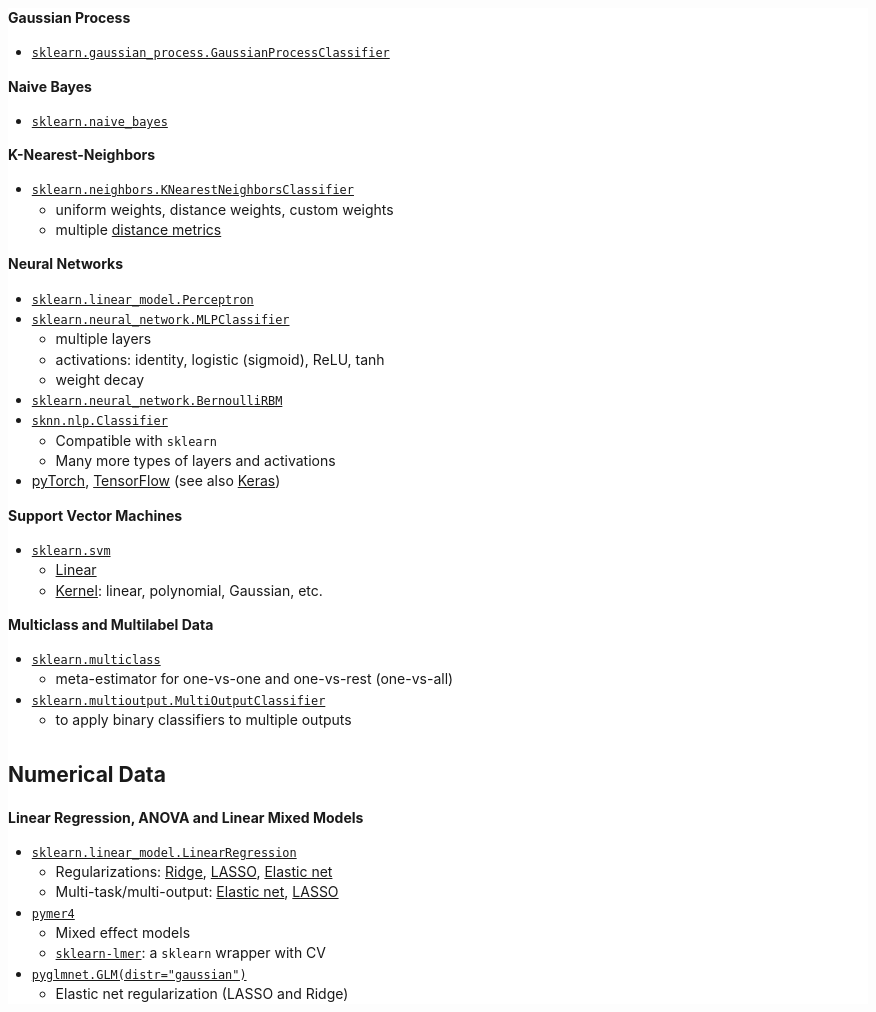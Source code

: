 **Gaussian Process**
- [`sklearn.gaussian_process.GaussianProcessClassifier`](https://scikit-learn.org/stable/modules/generated/sklearn.gaussian_process.GaussianProcessClassifier)

**Naive Bayes**
- [`sklearn.naive_bayes`](https://scikit-learn.org/stable/modules/classes.html#module-sklearn.naive_bayes)

**K-Nearest-Neighbors**
- [`sklearn.neighbors.KNearestNeighborsClassifier`](https://scikit-learn.org/stable/modules/generated/sklearn.neighbors.KNeighborsClassifier.html#sklearn.neighbors.KNeighborsClassifier)
  - uniform weights, distance weights, custom weights
  - multiple [distance metrics](https://scikit-learn.org/stable/modules/generated/sklearn.neighbors.DistanceMetric.html?highlight=distancemetric#sklearn.neighbors.DistanceMetric)

**Neural Networks**
- [`sklearn.linear_model.Perceptron`](https://scikit-learn.org/stable/modules/generated/sklearn.linear_model.Perceptron.html#sklearn.linear_model.Perceptron)
- [`sklearn.neural_network.MLPClassifier`](https://scikit-learn.org/stable/modules/generated/sklearn.neural_network.MLPClassifier.html#sklearn.neural_network.MLPClassifier)
  - multiple layers
  - activations: identity, logistic (sigmoid), ReLU, tanh
  - weight decay
- [`sklearn.neural_network.BernoulliRBM`](https://scikit-learn.org/stable/modules/generated/sklearn.neural_network.BernoulliRBM.html#sklearn.neural_network.BernoulliRBM)
- [`sknn.nlp.Classifier`](https://scikit-neuralnetwork.readthedocs.io/en/latest/guide_model.html)
  - Compatible with `sklearn`
  - Many more types of layers and activations
- [pyTorch](https://pytorch.org/docs/stable/nn.html), [TensorFlow](https://www.tensorflow.org/api_docs/python/) (see also [Keras](https://keras.io/))

**Support Vector Machines**
- [`sklearn.svm`](https://scikit-learn.org/stable/modules/classes.html#module-sklearn.svm)
  - [Linear](https://scikit-learn.org/stable/modules/generated/sklearn.svm.LinearSVC.html#sklearn.svm.LinearSVC)
  - [Kernel](https://scikit-learn.org/stable/modules/generated/sklearn.svm.SVC.html#sklearn.svm.SVC): linear, polynomial, Gaussian, etc.

**Multiclass and Multilabel Data**

- [`sklearn.multiclass`](https://scikit-learn.org/stable/modules/classes.html#module-sklearn.multiclass)
  - meta-estimator for one-vs-one and one-vs-rest (one-vs-all)
- [`sklearn.multioutput.MultiOutputClassifier`](https://scikit-learn.org/stable/modules/generated/sklearn.multioutput.MultiOutputClassifier)
  - to apply binary classifiers to multiple outputs



## Numerical Data

**Linear Regression, ANOVA and Linear Mixed Models**
- [`sklearn.linear_model.LinearRegression`](https://scikit-learn.org/stable/modules/generated/sklearn.linear_model.LinearRegression.html#sklearn.linear_model.LinearRegression)
  - Regularizations: [Ridge](https://scikit-learn.org/stable/modules/generated/sklearn.linear_model.Ridge.html#sklearn.linear_model.Ridge), [LASSO](https://scikit-learn.org/stable/modules/generated/sklearn.linear_model.Lasso.html#sklearn.linear_model.Lasso), [Elastic net](https://scikit-learn.org/stable/modules/generated/sklearn.linear_model.ElasticNet.html#sklearn.linear_model.ElasticNet)
  - Multi-task/multi-output: [Elastic net](https://scikit-learn.org/stable/modules/generated/sklearn.linear_model.MultiTaskElasticNet.html#sklearn.linear_model.MultiTaskElasticNet), [LASSO](https://scikit-learn.org/stable/modules/generated/sklearn.linear_model.MultiTaskLasso.html#sklearn.linear_model.MultiTaskLasso)
- [`pymer4`](http://eshinjolly.com/pymer4/) 
  - Mixed effect models
  - [`sklearn-lmer`](https://github.com/nimh-mbdu/sklearn-lmer): a `sklearn` wrapper with CV
- [`pyglmnet.GLM(distr="gaussian")`](https://glm-tools.github.io/pyglmnet/api.html)
  - Elastic net regularization (LASSO and Ridge)